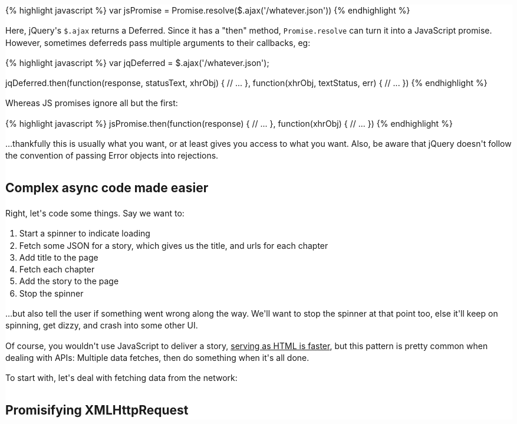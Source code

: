 
{% highlight javascript %}
var jsPromise = Promise.resolve($.ajax('/whatever.json'))
{% endhighlight %}


Here, jQuery's `$.ajax` returns a Deferred. Since it has a "then" method, `Promise.resolve` can turn it into a JavaScript promise. However, sometimes deferreds pass multiple arguments to their callbacks, eg:


{% highlight javascript %}
var jqDeferred = $.ajax('/whatever.json');

jqDeferred.then(function(response, statusText, xhrObj) {
  // ...
}, function(xhrObj, textStatus, err) {
  // ...
})
{% endhighlight %}


Whereas JS promises ignore all but the first:


{% highlight javascript %}
jsPromise.then(function(response) {
  // ...
}, function(xhrObj) {
  // ...
})
{% endhighlight %}


…thankfully this is usually what you want, or at least gives you access to what you want. Also, be aware that jQuery doesn't follow the convention of passing Error objects into rejections.


## Complex async code made easier

Right, let's code some things. Say we want to:

1. Start a spinner to indicate loading
1. Fetch some JSON for a story, which gives us the title, and urls for each chapter
1. Add title to the page
1. Fetch each chapter
1. Add the story to the page
1. Stop the spinner

…but also tell the user if something went wrong along the way. We'll want to stop the spinner at that point too, else it'll keep on spinning, get dizzy, and crash into some other UI.

Of course, you wouldn't use JavaScript to deliver a story, [serving as HTML is faster](https://jakearchibald.com/2013/progressive-enhancement-is-faster/), but this pattern is pretty common when dealing with APIs: Multiple data fetches, then do something when it's all done.

To start with, let's deal with fetching data from the network:

## Promisifying XMLHttpRequest
